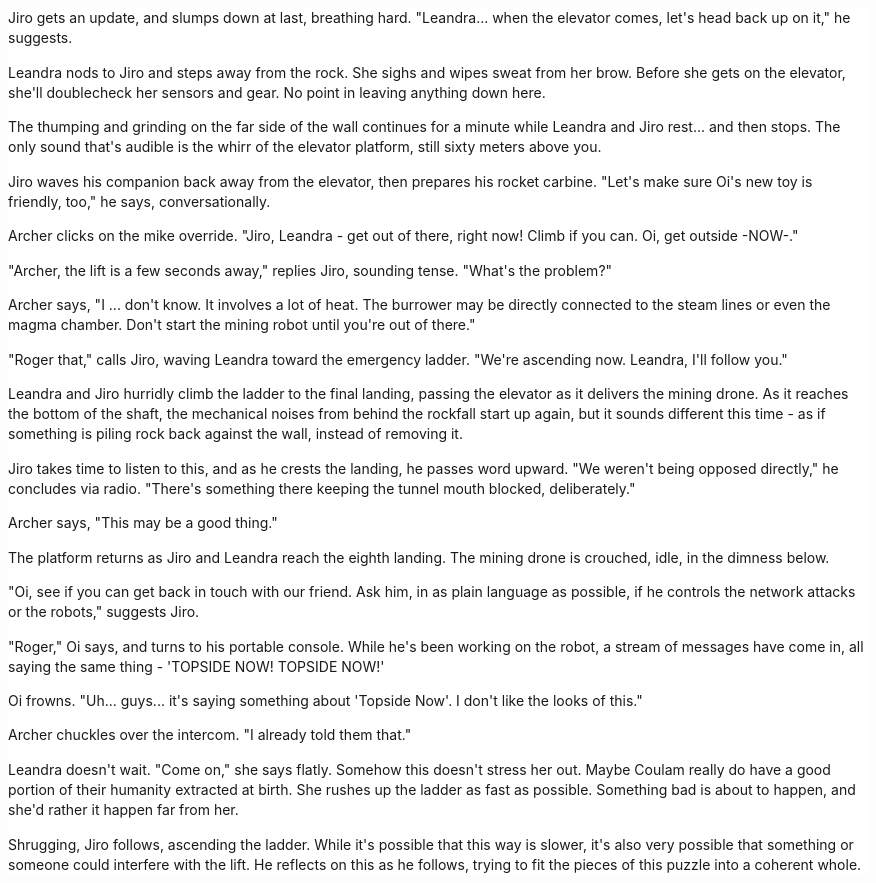 Jiro gets an update, and slumps down at last, breathing hard. "Leandra... when the elevator comes, let's head back up on it," he suggests.

Leandra nods to Jiro and steps away from the rock. She sighs and wipes sweat from her brow. Before she gets on the elevator, she'll doublecheck her sensors and gear. No point in leaving anything down here.

The thumping and grinding on the far side of the wall continues for a minute while Leandra and Jiro rest... and then stops. The only sound that's audible is the whirr of the elevator platform, still sixty meters above you.

Jiro waves his companion back away from the elevator, then prepares his rocket carbine. "Let's make sure Oi's new toy is friendly, too," he says, conversationally.

Archer clicks on the mike override. "Jiro, Leandra - get out of there, right now! Climb if you can. Oi, get outside -NOW-."

"Archer, the lift is a few seconds away," replies Jiro, sounding tense. "What's the problem?"

Archer says, "I ... don't know. It involves a lot of heat. The burrower may be directly connected to the steam lines or even the magma chamber. Don't start the mining robot until you're out of there."

"Roger that," calls Jiro, waving Leandra toward the emergency ladder. "We're ascending now. Leandra, I'll follow you."

Leandra and Jiro hurridly climb the ladder to the final landing, passing the elevator as it delivers the mining drone. As it reaches the bottom of the shaft, the mechanical noises from behind the rockfall start up again, but it sounds different this time - as if something is piling rock back against the wall, instead of removing it.

Jiro takes time to listen to this, and as he crests the landing, he passes word upward. "We weren't being opposed directly," he concludes via radio. "There's something there keeping the tunnel mouth blocked, deliberately."

Archer says, "This may be a good thing."

The platform returns as Jiro and Leandra reach the eighth landing. The mining drone is crouched, idle, in the dimness below.

"Oi, see if you can get back in touch with our friend. Ask him, in as plain language as possible, if he controls the network attacks or the robots," suggests Jiro.

"Roger," Oi says, and turns to his portable console. While he's been working on the robot, a stream of messages have come in, all saying the same thing - 'TOPSIDE NOW! TOPSIDE NOW!'

Oi frowns. "Uh... guys... it's saying something about 'Topside Now'. I don't like the looks of this."

Archer chuckles over the intercom. "I already told them that."

Leandra doesn't wait. "Come on," she says flatly. Somehow this doesn't stress her out. Maybe Coulam really do have a good portion of their humanity extracted at birth. She rushes up the ladder as fast as possible. Something bad is about to happen, and she'd rather it happen far from her.

Shrugging, Jiro follows, ascending the ladder. While it's possible that this way is slower, it's also very possible that something or someone could interfere with the lift. He reflects on this as he follows, trying to fit the pieces of this puzzle into a coherent whole.
